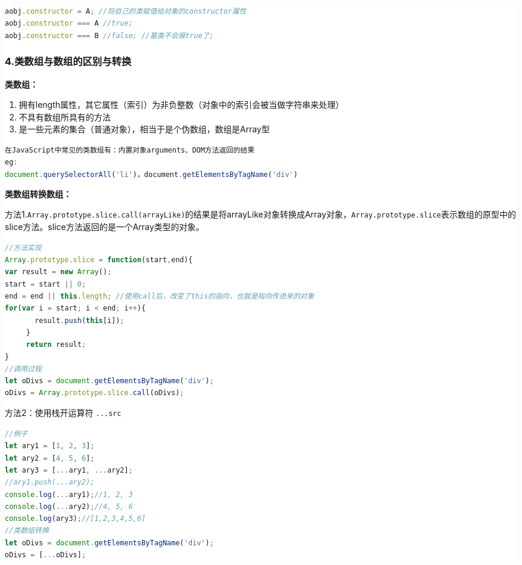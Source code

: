 ```js
aobj.constructor = A; //将自己的类赋值给对象的constructor属性
aobj.constructor === A //true;
aobj.constructor === B //false; //基类不会报true了;
```

### 4.类数组与数组的区别与转换

**类数组：**

1. 拥有length属性，其它属性（索引）为非负整数（对象中的索引会被当做字符串来处理）
2. 不具有数组所具有的方法
3. 是一些元素的集合（普通对象），相当于是个伪数组，数组是Array型

```js
在JavaScript中常见的类数组有：内置对象arguments、DOM方法返回的结果
eg:
document.querySelectorAll('li')，document.getElementsByTagName('div')
```

**类数组转换数组：**

方法1.`Array.prototype.slice.call(arrayLike)`的结果是将arrayLike对象转换成Array对象，`Array.prototype.slice`表示数组的原型中的slice方法。slice方法返回的是一个Array类型的对象。

```js
//方法实现
Array.prototype.slice = function(start,end){ 
var result = new Array(); 
start = start || 0; 
end = end || this.length; //使用call后，改变了this的指向，也就是指向传进来的对象
for(var i = start; i < end; i++){ 
       result.push(this[i]); 
     } 
     return result; 
}
//调用过程
let oDivs = document.getElementsByTagName('div');
oDivs = Array.prototype.slice.call(oDivs);
```

方法2：使用栈开运算符 	`...src`

```js
//例子
let ary1 = [1, 2, 3];
let ary2 = [4, 5, 6];
let ary3 = [...ary1, ...ary2];
//ary1.push(...ary2);
console.log(...ary1);//1, 2, 3
console.log(...ary2);//4, 5, 6
console.log(ary3);//[1,2,3,4,5,6]
//类数组转换
let oDivs = document.getElementsByTagName('div');
oDivs = [...oDivs];
```
